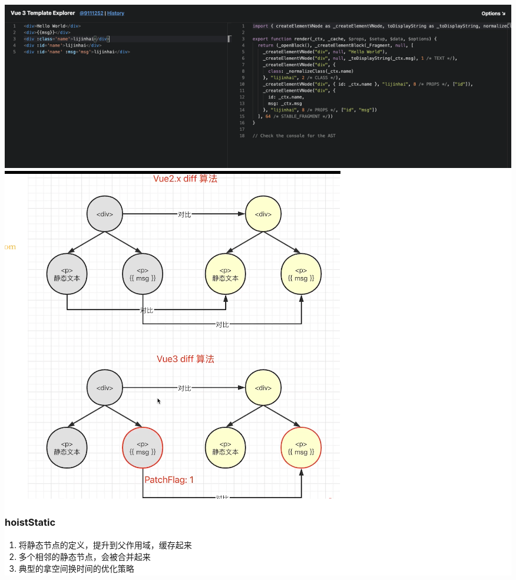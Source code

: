 ![alt text](./assets/image12.png)
![diff算法时，可以区分静态节点，以及不同类型的动态节点](./assets/image13.png)
###  hoistStatic
1. 将静态节点的定义，提升到父作用域，缓存起来
2. 多个相邻的静态节点，会被合并起来
3. 典型的拿空间换时间的优化策略